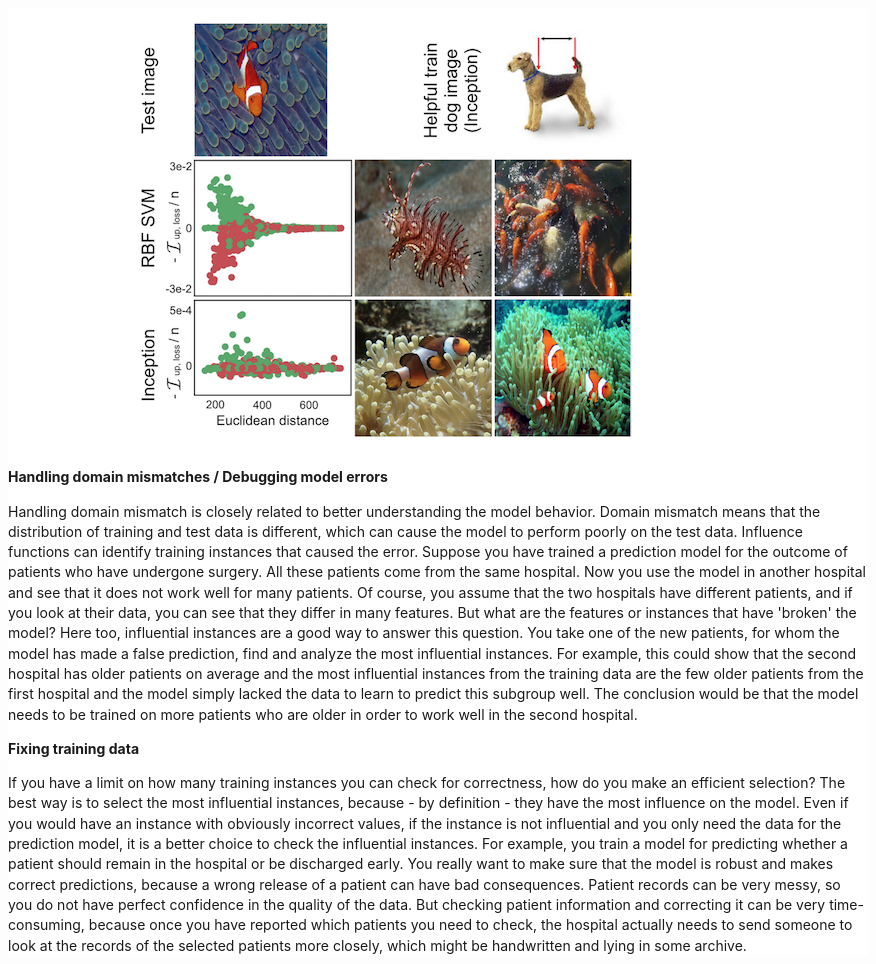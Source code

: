 ![Dog or fish? For the SVM prediction (middle row) images that had similar colors as the test image were the most influential. For the neural network prediction (bottom row) fish in different setting were most influential, but also a dog image (top right). Work by Koh and Liang (2017)](images/influence-functions-svm-inception.png)


**Handling domain mismatches / Debugging model errors**

Handling domain mismatch is closely related to better understanding the model behavior.
Domain mismatch means that the distribution of training and test data is different, which can cause the model to perform poorly on the test data.
Influence functions can identify training instances that caused the error.
Suppose you have trained a prediction model for the outcome of patients who have undergone surgery. 
All these patients come from the same hospital. 
Now you use the model in another hospital and see that it does not work well for many patients.
Of course, you assume that the two hospitals have different patients, and if you look at their data, you can see that they differ in many features. 
But what are the features or instances that have 'broken' the model?
Here too, influential instances are a good way to answer this question.
You take one of the new patients, for whom the model has made a false prediction, find and analyze the most influential instances.
For example, this could show that the second hospital has older patients on average and the most influential instances from the training data are the few older patients from the first hospital and the model simply lacked the data to learn to predict this subgroup well.
The conclusion would be that the model needs to be trained on more patients who are older in order to work well in the second hospital.

**Fixing training data**

If you have a limit on how many training instances you can check for correctness, how do you make an efficient selection?
The best way is to select the most influential instances, because - by definition - they have the most influence on the model.
Even if you would have an instance with obviously incorrect values, if the instance is not influential and you only need the data for the prediction model, it is a better choice to check the influential instances.
For example, you train a model for predicting whether a patient should remain in the hospital or be discharged early.
You really want to make sure that the model is robust and makes correct predictions, because a wrong release of a patient can have bad consequences.
Patient records can be very messy, so you do not have perfect confidence in the quality of the data.
But checking patient information and correcting it can be very time-consuming, because once you have reported which patients you need to check, the hospital actually needs to send someone to look at the records of the selected patients more closely, which might be handwritten and lying in some archive.